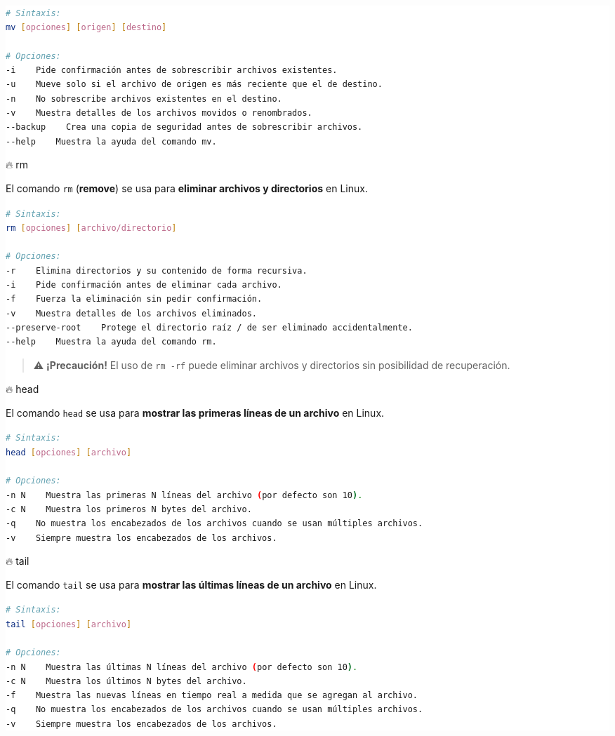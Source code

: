 ```bash
# Sintaxis:
mv [opciones] [origen] [destino]

# Opciones:
-i    Pide confirmación antes de sobrescribir archivos existentes.
-u    Mueve solo si el archivo de origen es más reciente que el de destino.
-n    No sobrescribe archivos existentes en el destino.
-v    Muestra detalles de los archivos movidos o renombrados.
--backup    Crea una copia de seguridad antes de sobrescribir archivos.
--help    Muestra la ayuda del comando mv.
```

:fire: rm

El comando `rm` (**remove**) se usa para **eliminar archivos y directorios** en Linux.

```bash
# Sintaxis:
rm [opciones] [archivo/directorio]

# Opciones:
-r    Elimina directorios y su contenido de forma recursiva.
-i    Pide confirmación antes de eliminar cada archivo.
-f    Fuerza la eliminación sin pedir confirmación.
-v    Muestra detalles de los archivos eliminados.
--preserve-root    Protege el directorio raíz / de ser eliminado accidentalmente.
--help    Muestra la ayuda del comando rm.
```

> ⚠ **¡Precaución!** El uso de `rm -rf` puede eliminar archivos y directorios sin posibilidad de recuperación.

:fire: head

El comando `head` se usa para **mostrar las primeras líneas de un archivo** en Linux.

```bash
# Sintaxis:
head [opciones] [archivo]

# Opciones:
-n N    Muestra las primeras N líneas del archivo (por defecto son 10).
-c N    Muestra los primeros N bytes del archivo.
-q    No muestra los encabezados de los archivos cuando se usan múltiples archivos.
-v    Siempre muestra los encabezados de los archivos.
```

:fire: tail

El comando `tail` se usa para **mostrar las últimas líneas de un archivo** en Linux.

```bash
# Sintaxis:
tail [opciones] [archivo]

# Opciones:
-n N    Muestra las últimas N líneas del archivo (por defecto son 10).
-c N    Muestra los últimos N bytes del archivo.
-f    Muestra las nuevas líneas en tiempo real a medida que se agregan al archivo.
-q    No muestra los encabezados de los archivos cuando se usan múltiples archivos.
-v    Siempre muestra los encabezados de los archivos.
```
